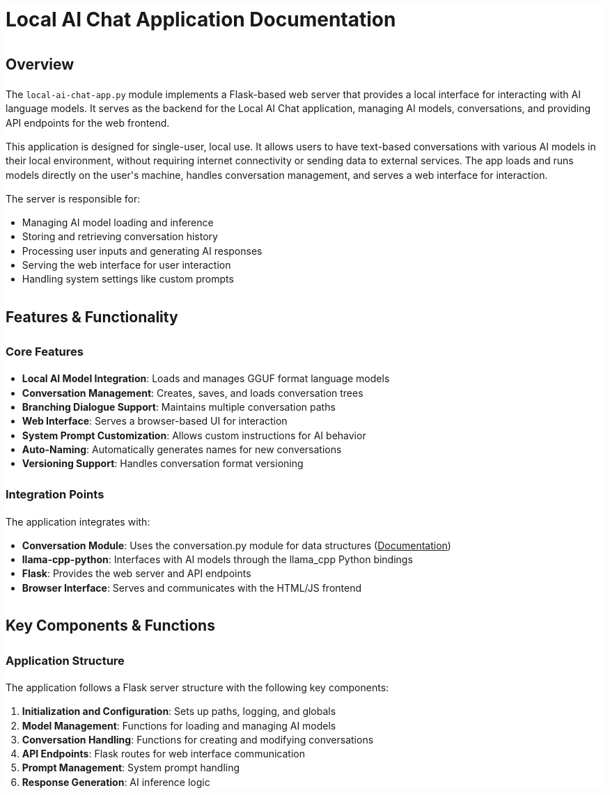 # Local AI Chat Application Documentation

## Overview

The `local-ai-chat-app.py` module implements a Flask-based web server that provides a local interface for interacting with AI language models. It serves as the backend for the Local AI Chat application, managing AI models, conversations, and providing API endpoints for the web frontend.

This application is designed for single-user, local use. It allows users to have text-based conversations with various AI models in their local environment, without requiring internet connectivity or sending data to external services. The app loads and runs models directly on the user's machine, handles conversation management, and serves a web interface for interaction.

The server is responsible for:

- Managing AI model loading and inference
- Storing and retrieving conversation history
- Processing user inputs and generating AI responses
- Serving the web interface for user interaction
- Handling system settings like custom prompts

## Features & Functionality

### Core Features

- **Local AI Model Integration**: Loads and manages GGUF format language models
- **Conversation Management**: Creates, saves, and loads conversation trees
- **Branching Dialogue Support**: Maintains multiple conversation paths
- **Web Interface**: Serves a browser-based UI for interaction
- **System Prompt Customization**: Allows custom instructions for AI behavior
- **Auto-Naming**: Automatically generates names for new conversations
- **Versioning Support**: Handles conversation format versioning

### Integration Points

The application integrates with:

- **Conversation Module**: Uses the conversation.py module for data structures ([Documentation](GitIgnore/Docs/conversation_module_documentation.md))
- **llama-cpp-python**: Interfaces with AI models through the llama_cpp Python bindings
- **Flask**: Provides the web server and API endpoints
- **Browser Interface**: Serves and communicates with the HTML/JS frontend

## Key Components & Functions

### Application Structure

The application follows a Flask server structure with the following key components:

1. **Initialization and Configuration**: Sets up paths, logging, and globals
2. **Model Management**: Functions for loading and managing AI models
3. **Conversation Handling**: Functions for creating and modifying conversations
4. **API Endpoints**: Flask routes for web interface communication
5. **Prompt Management**: System prompt handling
6. **Response Generation**: AI inference logic
